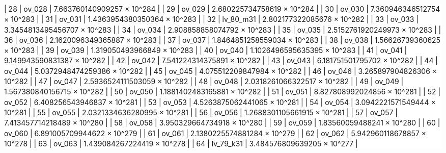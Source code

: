 | 28 | ov_028 | 7.663760140909257 × 10^284 |
| 29 | ov_029 | 2.680225734758619 × 10^284 |
| 30 | ov_030 | 7.360946346512754 × 10^283 |
| 31 | ov_031 | 1.4363954380350364 × 10^283 |
| 32 | lv_80_m31 | 2.802177322085676 × 10^282 |
| 33 | ov_033 | 3.3454813495456707 × 10^283 |
| 34 | ov_034 | 2.908858858074792 × 10^283 |
| 35 | ov_035 | 2.5152761920249973 × 10^283 |
| 36 | ov_036 | 2.1620096349365887 × 10^283 |
| 37 | ov_037 | 1.8464851258559034 × 10^283 |
| 38 | ov_038 | 1.56626739360625 × 10^283 |
| 39 | ov_039 | 1.319050493966849 × 10^283 |
| 40 | ov_040 | 1.1026496595635395 × 10^283 |
| 41 | ov_041 | 9.149943590831387 × 10^282 |
| 42 | ov_042 | 7.541224314375891 × 10^282 |
| 43 | ov_043 | 6.181751501795702 × 10^282 |
| 44 | ov_044 | 5.0372948474259386 × 10^282 |
| 45 | ov_045 | 4.075512209847984 × 10^282 |
| 46 | ov_046 | 3.265897904826306 × 10^282 |
| 47 | ov_047 | 2.5936524111503059 × 10^282 |
| 48 | ov_048 | 2.0318261066322517 × 10^282 |
| 49 | ov_049 | 1.567380840156715 × 10^282 |
| 50 | ov_050 | 1.1881402483165881 × 10^282 |
| 51 | ov_051 | 8.827808992024856 × 10^281 |
| 52 | ov_052 | 6.408256543946837 × 10^281 |
| 53 | ov_053 | 4.5263875062441065 × 10^281 |
| 54 | ov_054 | 3.0942221571549444 × 10^281 |
| 55 | ov_055 | 2.0321334636280995 × 10^281 |
| 56 | ov_056 | 1.2688301105661915 × 10^281 |
| 57 | ov_057 | 7.413457714218489 × 10^280 |
| 58 | ov_058 | 3.950329664734918 × 10^280 |
| 59 | ov_059 | 1.83560059488241 × 10^280 |
| 60 | ov_060 | 6.891005709944622 × 10^279 |
| 61 | ov_061 | 2.1380225574881284 × 10^279 |
| 62 | ov_062 | 5.942960118678857 × 10^278 |
| 63 | ov_063 | 1.439084267224419 × 10^278 |
| 64 | lv_79_k31 | 3.484576809639205 × 10^277 |